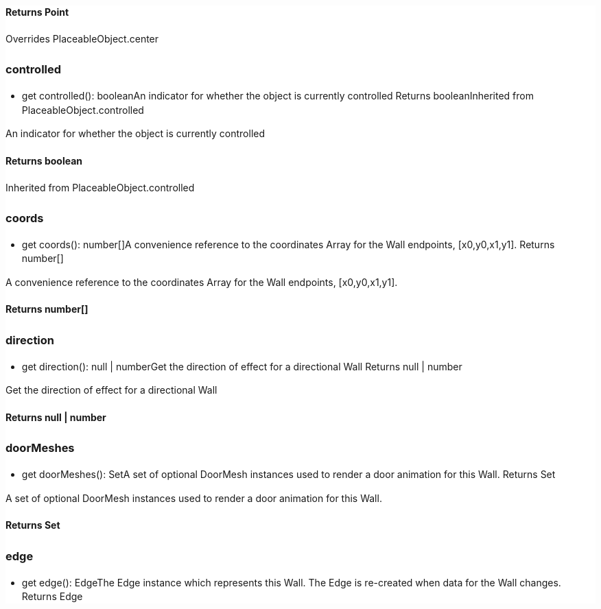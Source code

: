 #### Returns Point

Overrides PlaceableObject.center


### controlled

- get controlled(): booleanAn indicator for whether the object is currently controlled
Returns booleanInherited from PlaceableObject.controlled

An indicator for whether the object is currently controlled


#### Returns boolean

Inherited from PlaceableObject.controlled


### coords

- get coords(): number[]A convenience reference to the coordinates Array for the Wall endpoints, [x0,y0,x1,y1].
Returns number[]

A convenience reference to the coordinates Array for the Wall endpoints, [x0,y0,x1,y1].


#### Returns number[]


### direction

- get direction(): null | numberGet the direction of effect for a directional Wall
Returns null | number

Get the direction of effect for a directional Wall


#### Returns null | number


### doorMeshes

- get doorMeshes(): Set<DoorMesh>A set of optional DoorMesh instances used to render a door animation for this Wall.
Returns Set<DoorMesh>

A set of optional DoorMesh instances used to render a door animation for this Wall.


#### Returns Set<DoorMesh>


### edge

- get edge(): EdgeThe Edge instance which represents this Wall.
The Edge is re-created when data for the Wall changes.
Returns Edge
